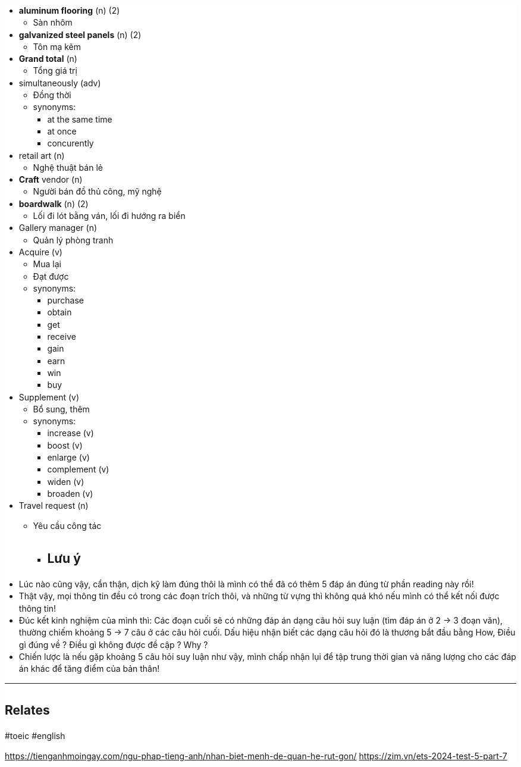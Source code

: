 - **aluminum flooring** (n) (2)
	- Sàn nhôm
- **galvanized steel panels** (n) (2)
	- Tôn mạ kẽm
- **Grand total** (n)
	- Tổng giá trị
- simultaneously (adv)
	- Đồng thời
	- synonyms:
		- at the same time
		- at once
		- concurently
- retail art (n)
	- Nghệ thuật bán lẻ
- **Craft** vendor (n)
	- Người bán đồ thủ công, mỹ nghệ
- **boardwalk** (n) (2)
	- Lối đi lót bằng ván, lối đi hướng ra biển
- Gallery manager (n)
	- Quản lý phòng tranh
- Acquire (v)
	- Mua lại
	- Đạt được
	- synonyms:
		- purchase
		- obtain
		- get
		- receive
		- gain
		- earn
		- win
		- buy
- Supplement (v)
	- Bổ sung, thêm
	- synonyms:
		- increase (v)
		- boost (v)
		- enlarge (v)
		- complement (v)
		- widen (v)
		- broaden (v)
- Travel request (n)
	- Yêu cầu công tác


		- ## Lưu ý
- Lúc nào cũng vậy, cẩn thận, dịch kỹ làm đúng thôi là mình có thể đã có thêm 5 đáp án đúng từ phần reading này rồi!
- Thật vậy, mọi thông tin đều có trong các đoạn trích thôi, và những từ vựng thì không quá khó nếu mình có thể kết nối được thông tin!
- Đúc kết kinh nghiệm của mình thì: Các đoạn cuối sẽ có những đáp án dạng câu hỏi suy luận (tìm đáp án ở 2 -> 3 đoạn văn), thường chiếm khoảng 5 -> 7 câu ở các câu hỏi cuối. Dấu hiệu nhận biết các dạng câu hỏi đó là thương bắt đầu bằng How, Điều gì đúng về ? Điều gì không được đề cập ? Why ? 
- Chiến lược là nếu gặp khoảng 5 câu hỏi suy luận như vậy, mình chấp nhận lụi để tập trung thời gian và năng lượng cho các đáp án khác để tăng điểm của bản thân!


---
## Relates

#toeic #english 

https://tienganhmoingay.com/ngu-phap-tieng-anh/nhan-biet-menh-de-quan-he-rut-gon/
https://zim.vn/ets-2024-test-5-part-7